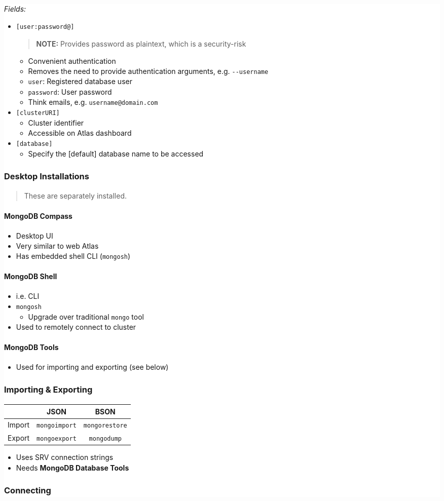 _Fields:_

- `[user:password@]`
  > **NOTE:** Provides password as plaintext, which is a security-risk
  - Convenient authentication
  - Removes the need to provide authentication arguments, e.g. `--username`
  - `user`: Registered database user
  - `password`: User password
  - Think emails, e.g. `username@domain.com`
- `[clusterURI]`
  - Cluster identifier
  - Accessible on Atlas dashboard
- `[database]`
  - Specify the [default] database name to be accessed



### Desktop Installations

> These are separately installed.

#### MongoDB Compass

- Desktop UI
- Very similar to web Atlas
- Has embedded shell CLI (`mongosh`)

#### MongoDB Shell

- i.e. CLI
- `mongosh` 
  - Upgrade over traditional `mongo` tool
- Used to remotely connect to cluster

#### MongoDB Tools

- Used for importing and exporting (see below)

### Importing & Exporting



|        |     JSON      |      BSON      |
| :----: | :-----------: | :------------: |
| Import | `mongoimport` | `mongorestore` |
| Export | `mongoexport` |  `mongodump`   |



- Uses SRV connection strings
- Needs **MongoDB Database Tools**

### Connecting




  ["$and" | "$or" | "$nor"]: [...statements]